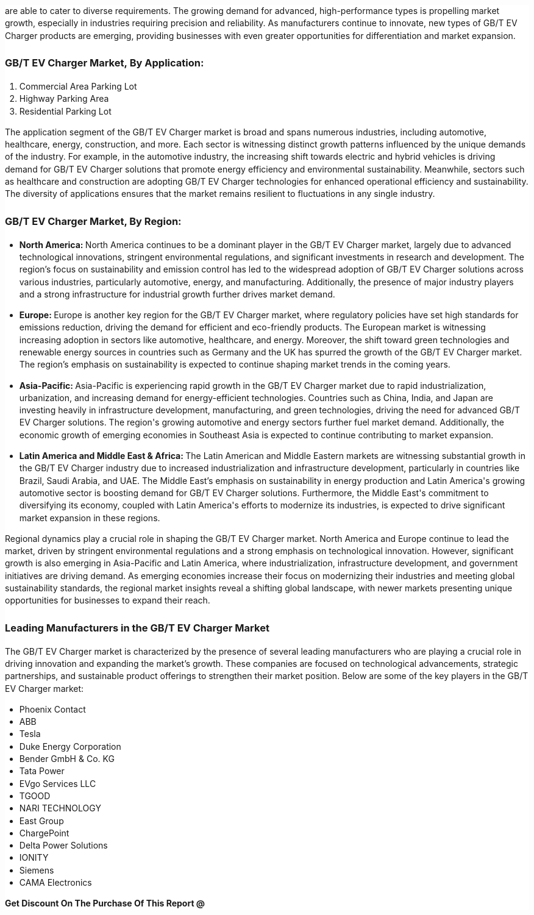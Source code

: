 are able to cater to diverse requirements. The growing demand for advanced, high-performance types is propelling market growth, especially in industries requiring precision and reliability. As manufacturers continue to innovate, new types of GB/T EV Charger products are emerging, providing businesses with even greater opportunities for differentiation and market expansion.</p><h3>GB/T EV Charger Market,&nbsp;By Application:</h3><ol><li>Commercial Area Parking Lot<li> Highway Parking Area<li> Residential Parking Lot</li></ol><p>The application segment of the GB/T EV Charger market is broad and spans numerous industries, including automotive, healthcare, energy, construction, and more. Each sector is witnessing distinct growth patterns influenced by the unique demands of the industry. For example, in the automotive industry, the increasing shift towards electric and hybrid vehicles is driving demand for GB/T EV Charger solutions that promote energy efficiency and environmental sustainability. Meanwhile, sectors such as healthcare and construction are adopting GB/T EV Charger technologies for enhanced operational efficiency and sustainability. The diversity of applications ensures that the market remains resilient to fluctuations in any single industry.</p><h3>GB/T EV Charger Market, By Region:</h3><ul><li><p><strong>North America:&nbsp;</strong>North America continues to be a dominant player in the GB/T EV Charger market, largely due to advanced technological innovations, stringent environmental regulations, and significant investments in research and development. The region&rsquo;s focus on sustainability and emission control has led to the widespread adoption of GB/T EV Charger solutions across various industries, particularly automotive, energy, and manufacturing. Additionally, the presence of major industry players and a strong infrastructure for industrial growth further drives market demand.</p></li><li><p><strong><strong>Europe:&nbsp;</strong></strong>Europe is another key region for the GB/T EV Charger market, where regulatory policies have set high standards for emissions reduction, driving the demand for efficient and eco-friendly products. The European market is witnessing increasing adoption in sectors like automotive, healthcare, and energy. Moreover, the shift toward green technologies and renewable energy sources in countries such as Germany and the UK has spurred the growth of the GB/T EV Charger market. The region&rsquo;s emphasis on sustainability is expected to continue shaping market trends in the coming years.</p></li><li><p><strong><strong>Asia-Pacific:&nbsp;</strong></strong>Asia-Pacific is experiencing rapid growth in the GB/T EV Charger market due to rapid industrialization, urbanization, and increasing demand for energy-efficient technologies. Countries such as China, India, and Japan are investing heavily in infrastructure development, manufacturing, and green technologies, driving the need for advanced GB/T EV Charger solutions. The region's growing automotive and energy sectors further fuel market demand. Additionally, the economic growth of emerging economies in Southeast Asia is expected to continue contributing to market expansion.</p></li><li><p><strong><strong>Latin America and Middle East &amp; Africa:&nbsp;</strong></strong>The Latin American and Middle Eastern markets are witnessing substantial growth in the GB/T EV Charger industry due to increased industrialization and infrastructure development, particularly in countries like Brazil, Saudi Arabia, and UAE. The Middle East&rsquo;s emphasis on sustainability in energy production and Latin America's growing automotive sector is boosting demand for GB/T EV Charger solutions. Furthermore, the Middle East's commitment to diversifying its economy, coupled with Latin America's efforts to modernize its industries, is expected to drive significant market expansion in these regions.</p></li></ul><p>Regional dynamics play a crucial role in shaping the GB/T EV Charger market. North America and Europe continue to lead the market, driven by stringent environmental regulations and a strong emphasis on technological innovation. However, significant growth is also emerging in Asia-Pacific and Latin America, where industrialization, infrastructure development, and government initiatives are driving demand. As emerging economies increase their focus on modernizing their industries and meeting global sustainability standards, the regional market insights reveal a shifting global landscape, with newer markets presenting unique opportunities for businesses to expand their reach.</p><h3><strong>Leading Manufacturers in the GB/T EV Charger Market</strong></h3><p>The GB/T EV Charger market is characterized by the presence of several leading manufacturers who are playing a crucial role in driving innovation and expanding the market&rsquo;s growth. These companies are focused on technological advancements, strategic partnerships, and sustainable product offerings to strengthen their market position. Below are some of the key players in the GB/T EV Charger market:</p></div><div class="article-main__content" data-test-id="publishing-text-block"><ul><li><span class="">Phoenix Contact<li> ABB<li> Tesla<li> Duke Energy Corporation<li> Bender GmbH & Co. KG<li> Tata Power<li> EVgo Services LLC<li> TGOOD<li> NARI TECHNOLOGY<li> East Group<li> ChargePoint<li> Delta Power Solutions<li> IONITY<li> Siemens<li> CAMA Electronics</span></li></ul></div><div class="article-main__content" data-test-id="publishing-text-block"><p><span class="font-[700]"><strong>Get Discount On The Purchase Of This Report @</strong>